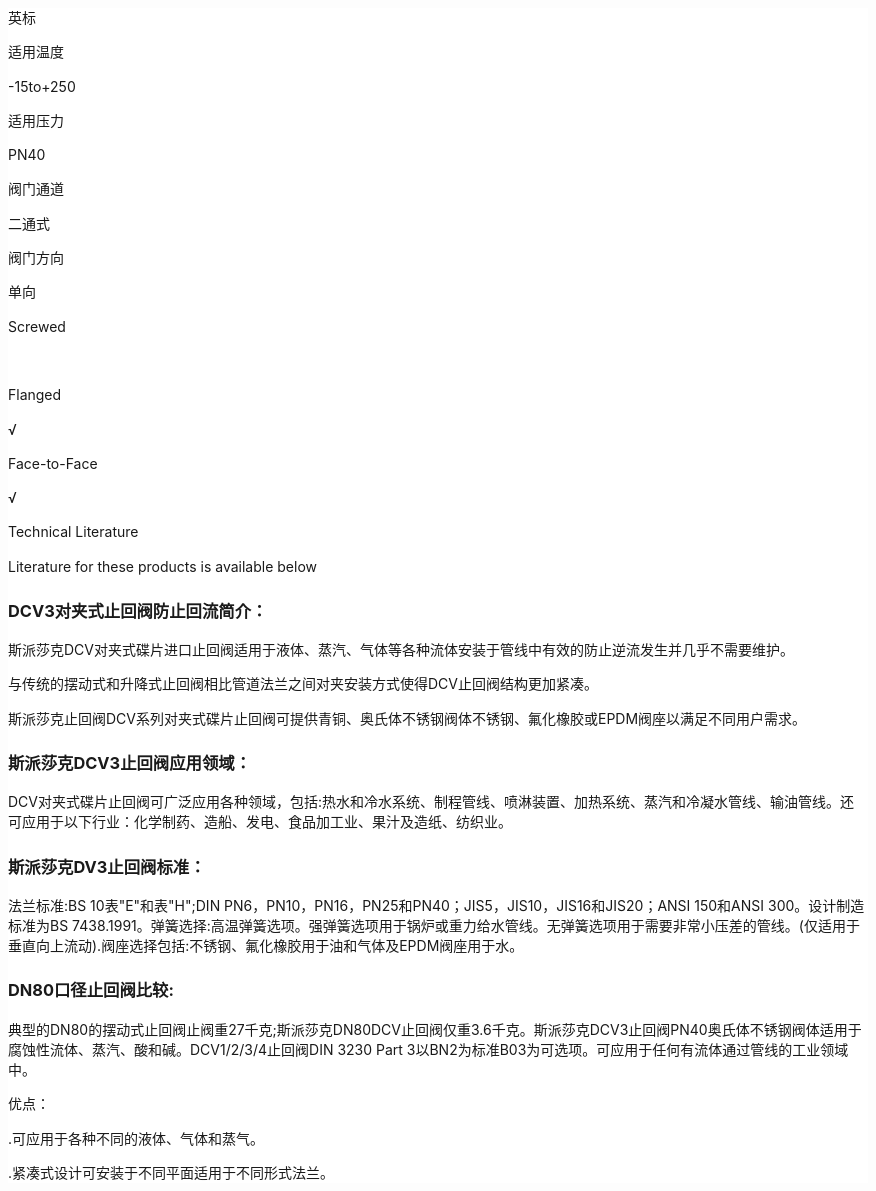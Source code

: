 英标

适用温度

\-15to+250

适用压力

PN40

阀门通道

二通式

阀门方向

单向

Screwed

 

Flanged

√

Face-to-Face

√

Technical Literature

Literature for these products is available below

### DCV3对夹式止回阀防止回流简介：

斯派莎克DCV对夹式碟片进口止回阀适用于液体、蒸汽、气体等各种流体安装于管线中有效的防止逆流发生并几乎不需要维护。

与传统的摆动式和升降式止回阀相比管道法兰之间对夹安装方式使得DCV止回阀结构更加紧凑。

斯派莎克止回阀DCV系列对夹式碟片止回阀可提供青铜、奥氏体不锈钢阀体不锈钢、氟化橡胶或EPDM阀座以满足不同用户需求。

### 斯派莎克DCV3止回阀应用领域：

DCV对夹式碟片止回阀可广泛应用各种领域，包括:热水和冷水系统、制程管线、喷淋装置、加热系统、蒸汽和冷凝水管线、输油管线。还可应用于以下行业：化学制药、造船、发电、食品加工业、果汁及造纸、纺织业。

### 斯派莎克DV3止回阀标准：

法兰标准:BS 10表"E"和表"H";DIN PN6，PN10，PN16，PN25和PN40；JIS5，JIS10，JIS16和JIS20；ANSI 150和ANSI 300。设计制造标准为BS 7438.1991。弹簧选择:高温弹簧选项。强弹簧选项用于锅炉或重力给水管线。无弹簧选项用于需要非常小压差的管线。(仅适用于垂直向上流动).阀座选择包括:不锈钢、氟化橡胶用于油和气体及EPDM阀座用于水。

### DN80口径止回阀比较:

典型的DN80的摆动式止回阀止阀重27千克;斯派莎克DN80DCV止回阀仅重3.6千克。斯派莎克DCV3止回阀PN40奥氏体不锈钢阀体适用于腐蚀性流体、蒸汽、酸和碱。DCV1/2/3/4止回阀DIN 3230 Part 3以BN2为标准B03为可选项。可应用于任何有流体通过管线的工业领域中。

优点：

.可应用于各种不同的液体、气体和蒸气。

.紧凑式设计可安装于不同平面适用于不同形式法兰。
